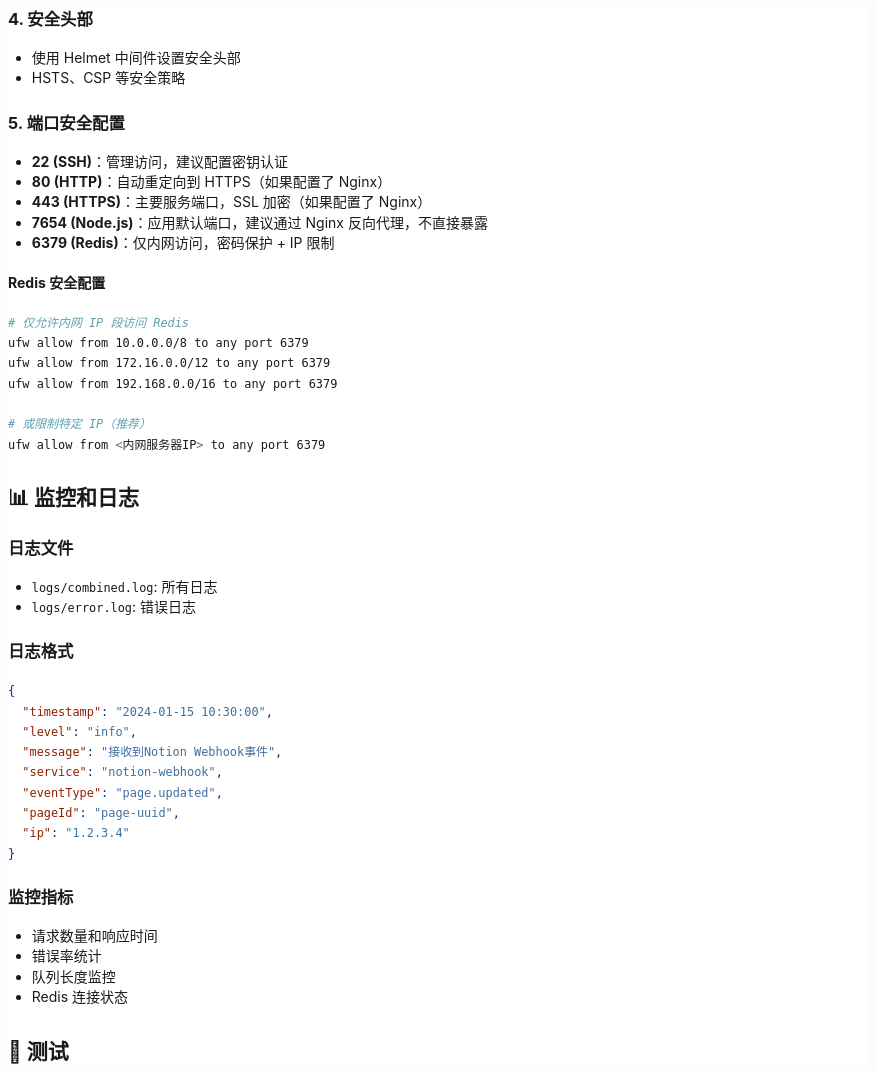 ### 4. 安全头部
- 使用 Helmet 中间件设置安全头部
- HSTS、CSP 等安全策略

### 5. 端口安全配置
- **22 (SSH)**：管理访问，建议配置密钥认证
- **80 (HTTP)**：自动重定向到 HTTPS（如果配置了 Nginx）
- **443 (HTTPS)**：主要服务端口，SSL 加密（如果配置了 Nginx）
- **7654 (Node.js)**：应用默认端口，建议通过 Nginx 反向代理，不直接暴露
- **6379 (Redis)**：仅内网访问，密码保护 + IP 限制

#### Redis 安全配置
```bash
# 仅允许内网 IP 段访问 Redis
ufw allow from 10.0.0.0/8 to any port 6379
ufw allow from 172.16.0.0/12 to any port 6379  
ufw allow from 192.168.0.0/16 to any port 6379

# 或限制特定 IP（推荐）
ufw allow from <内网服务器IP> to any port 6379
```

## 📊 监控和日志

### 日志文件
- `logs/combined.log`: 所有日志
- `logs/error.log`: 错误日志

### 日志格式
```json
{
  "timestamp": "2024-01-15 10:30:00",
  "level": "info",
  "message": "接收到Notion Webhook事件",
  "service": "notion-webhook",
  "eventType": "page.updated",
  "pageId": "page-uuid",
  "ip": "1.2.3.4"
}
```

### 监控指标
- 请求数量和响应时间
- 错误率统计
- 队列长度监控
- Redis 连接状态

## 🧪 测试

